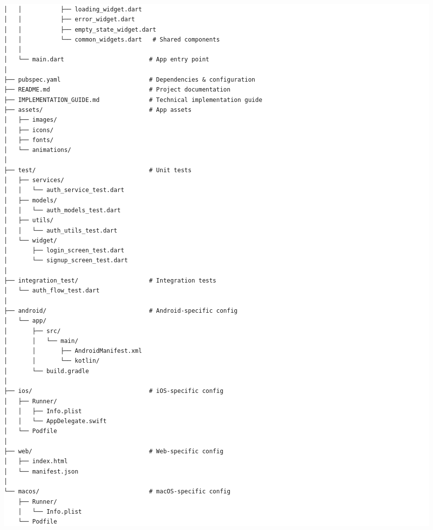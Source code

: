 ```
│   │           ├── loading_widget.dart
│   │           ├── error_widget.dart
│   │           ├── empty_state_widget.dart
│   │           └── common_widgets.dart   # Shared components
│   │
│   └── main.dart                        # App entry point
│
├── pubspec.yaml                         # Dependencies & configuration
├── README.md                            # Project documentation
├── IMPLEMENTATION_GUIDE.md              # Technical implementation guide
├── assets/                              # App assets
│   ├── images/
│   ├── icons/
│   ├── fonts/
│   └── animations/
│
├── test/                                # Unit tests
│   ├── services/
│   │   └── auth_service_test.dart
│   ├── models/
│   │   └── auth_models_test.dart
│   ├── utils/
│   │   └── auth_utils_test.dart
│   └── widget/
│       ├── login_screen_test.dart
│       └── signup_screen_test.dart
│
├── integration_test/                    # Integration tests
│   └── auth_flow_test.dart
│
├── android/                             # Android-specific config
│   └── app/
│       ├── src/
│       │   └── main/
│       │       ├── AndroidManifest.xml
│       │       └── kotlin/
│       └── build.gradle
│
├── ios/                                 # iOS-specific config
│   ├── Runner/
│   │   ├── Info.plist
│   │   └── AppDelegate.swift
│   └── Podfile
│
├── web/                                 # Web-specific config
│   ├── index.html
│   └── manifest.json
│
└── macos/                               # macOS-specific config
    ├── Runner/
    │   └── Info.plist
    └── Podfile
```
